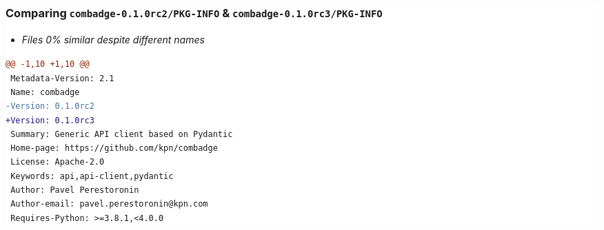 ### Comparing `combadge-0.1.0rc2/PKG-INFO` & `combadge-0.1.0rc3/PKG-INFO`

 * *Files 0% similar despite different names*

```diff
@@ -1,10 +1,10 @@
 Metadata-Version: 2.1
 Name: combadge
-Version: 0.1.0rc2
+Version: 0.1.0rc3
 Summary: Generic API client based on Pydantic
 Home-page: https://github.com/kpn/combadge
 License: Apache-2.0
 Keywords: api,api-client,pydantic
 Author: Pavel Perestoronin
 Author-email: pavel.perestoronin@kpn.com
 Requires-Python: >=3.8.1,<4.0.0
```

